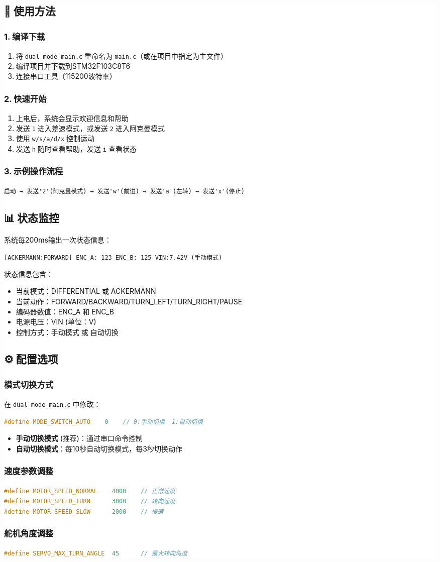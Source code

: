## 🚀 使用方法

### 1. 编译下载
1. 将 `dual_mode_main.c` 重命名为 `main.c`（或在项目中指定为主文件）
2. 编译项目并下载到STM32F103C8T6
3. 连接串口工具（115200波特率）

### 2. 快速开始
1. 上电后，系统会显示欢迎信息和帮助
2. 发送 `1` 进入差速模式，或发送 `2` 进入阿克曼模式
3. 使用 `w/s/a/d/x` 控制运动
4. 发送 `h` 随时查看帮助，发送 `i` 查看状态

### 3. 示例操作流程
```
启动 → 发送'2'(阿克曼模式) → 发送'w'(前进) → 发送'a'(左转) → 发送'x'(停止)
```

## 📊 状态监控

系统每200ms输出一次状态信息：
```
[ACKERMANN:FORWARD] ENC_A: 123 ENC_B: 125 VIN:7.42V (手动模式)
```

状态信息包含：
- 当前模式：DIFFERENTIAL 或 ACKERMANN
- 当前动作：FORWARD/BACKWARD/TURN_LEFT/TURN_RIGHT/PAUSE
- 编码器数值：ENC_A 和 ENC_B
- 电源电压：VIN (单位：V)
- 控制方式：手动模式 或 自动切换

## ⚙️ 配置选项

### 模式切换方式
在 `dual_mode_main.c` 中修改：
```c
#define MODE_SWITCH_AUTO    0    // 0:手动切换  1:自动切换
```

- **手动切换模式** (推荐)：通过串口命令控制
- **自动切换模式**：每10秒自动切换模式，每3秒切换动作

### 速度参数调整
```c
#define MOTOR_SPEED_NORMAL    4000    // 正常速度
#define MOTOR_SPEED_TURN      3000    // 转向速度
#define MOTOR_SPEED_SLOW      2000    // 慢速
```

### 舵机角度调整
```c
#define SERVO_MAX_TURN_ANGLE  45      // 最大转向角度
```

